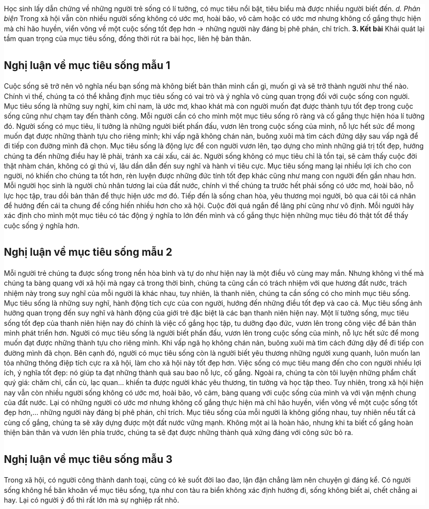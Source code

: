 Học sinh lấy dẫn chứng về những người trẻ sống có lí tưởng, có mục tiêu nổi bật, tiêu biểu mà được nhiều người biết đến.
_d. Phản biện_
Trong xã hội vẫn còn nhiều người sống không có ước mơ, hoài bão, vô cảm hoặc có ước mơ nhưng không cố gắng thực hiện mà chỉ hão huyền, viển vông về một cuộc sống tốt đẹp hơn → những người này đáng bị phê phán, chỉ trích.
**3\. Kết bài**
Khái quát lại tầm quan trọng của mục tiêu sống, đồng thời rút ra bài học, liên hệ bản thân.
## Nghị luận về mục tiêu sống mẫu 1
Cuộc sống sẽ trở nên vô nghĩa nếu bạn sống mà không biết bản thân mình cần gì, muốn gì và sẽ trở thành người như thế nào. Chính vì thế, chúng ta có thể khẳng định mục tiêu sống có vai trò và ý nghĩa vô cùng quan trọng đối với cuộc sống con người. Mục tiêu sống là những suy nghĩ, kim chỉ nam, là ước mơ, khao khát mà con người muốn đạt được thành tựu tốt đẹp trong cuộc sống cũng như chạm tay đến thành công. Mỗi người cần có cho mình một mục tiêu sống rõ ràng và cố gắng thực hiện hóa lí tưởng đó. Người sống có mục tiêu, lí tưởng là những người biết phấn đấu, vươn lên trong cuộc sống của mình, nỗ lực hết sức để mong muốn đạt được những thành tựu cho riêng mình; khi vấp ngã không chán nản, buông xuôi mà tìm cách đứng dậy sau vấp ngã để đi tiếp con đường mình đã chọn. Mục tiêu sống là động lực để con người vươn lên, tạo dựng cho mình những giá trị tốt đẹp, hướng chúng ta đến những điều hay lẽ phải, tránh xa cái xấu, cái ác. Người sống không có mục tiêu chỉ là tồn tại, sẽ cảm thấy cuộc đời thật nhàm chán, không có gì thú vị, lâu dần dẫn đến suy nghĩ và hành vi tiêu cực. Mục tiêu sống mang lại nhiều lợi ích cho con người, nó khiến cho chúng ta tốt hơn, rèn luyện được những đức tính tốt đẹp khác cũng như mang con người đến gần nhau hơn. Mỗi người học sinh là người chủ nhân tương lai của đất nước, chính vì thế chúng ta trước hết phải sống có ước mơ, hoài bão, nỗ lực học tập, trau dồi bản thân để thực hiện ước mơ đó. Tiếp đến là sống chan hòa, yêu thương mọi người, bỏ qua cái tôi cá nhân để hướng đến cái ta chung để cống hiến nhiều hơn cho xã hội. Cuộc đời quá ngắn để lãng phí cũng như vô định. Mỗi người hãy xác định cho mình một mục tiêu có tác động ý nghĩa to lớn đến mình và cố gắng thực hiện những mục tiêu đó thật tốt để thấy cuộc sống ý nghĩa hơn.
## Nghị luận về mục tiêu sống mẫu 2
Mỗi người trẻ chúng ta được sống trong nền hòa bình và tự do như hiện nay là một điều vô cùng may mắn. Nhưng không vì thế mà chúng ta bàng quang với xã hội mà ngay cả trong thời bình, chúng ta cũng cần có trách nhiệm với que hương đất nước, trách nhiệm này trong suy nghĩ của mỗi người là khác nhau, tuy nhiên, là thanh niên, chúng ta cần sống có cho mình mục tiêu sống. Mục tiêu sống là những suy nghĩ, hành động tích cực của con người, hướng đến những điều tốt đẹp và cao cả. Mục tiêu sống ảnh hưởng quan trọng đến suy nghĩ và hành động của giới trẻ đặc biệt là các bạn thanh niên hiện nay. Một lí tưởng sống, mục tiêu sống tốt đẹp của thanh niên hiện nay đó chính là việc cố gắng học tập, tu dưỡng đạo đức, vươn lên trong công việc để bản thân mình phát triển hơn. Người có mục tiêu sống là người biết phấn đấu, vươn lên trong cuộc sống của mình, nỗ lực hết sức để mong muốn đạt được những thành tựu cho riêng mình. Khi vấp ngã họ không chán nản, buông xuôi mà tìm cách đứng dậy để đi tiếp con đường mình đã chọn. Bên cạnh đó, người có mục tiêu sống còn là người biết yêu thương những người xung quanh, luôn muốn lan tỏa những thông điệp tích cực ra xã hội, làm cho xã hội này tốt đẹp hơn. Việc sống có mục tiêu mang đến cho con người nhiều lợi ích, ý nghĩa tốt đẹp: nó giúp ta đạt những thành quả sau bao nỗ lực, cố gắng. Ngoài ra, chúng ta còn tôi luyện những phẩm chất quý giá: chăm chỉ, cần cù, lạc quan… khiến ta được người khác yêu thương, tin tưởng và học tập theo. Tuy nhiên, trong xã hội hiện nay vẫn còn nhiều người sống không có ước mơ, hoài bão, vô cảm, bàng quang với cuộc sống của mình và với vận mệnh chung của đất nước. Lại có những người có ước mơ nhưng không cố gắng thực hiện mà chỉ hão huyền, viển vông về một cuộc sống tốt đẹp hơn,… những người này đáng bị phê phán, chỉ trích. Mục tiêu sống của mỗi người là không giống nhau, tuy nhiên nếu tất cả cùng cố gắng, chúng ta sẽ xây dựng được một đất nước vững mạnh. Không một ai là hoàn hảo, nhưng khi ta biết cố gắng hoàn thiện bản thân và vươn lên phía trước, chúng ta sẽ đạt được những thành quả xứng đáng với công sức bỏ ra.
## Nghị luận về mục tiêu sống mẫu 3
Trong xã hội, có người công thành danh toại, cũng có kẻ suốt đời lao đao, lận đận chẳng làm nên chuyện gì đáng kể. Có người sống không hề băn khoăn về mục tiêu sống, tựa như con tàu ra biển không xác định hướng đi, sống không biết ai, chết chẳng ai hay. Lại có người ý đồ thì rất lớn mà sự nghiệp rất nhỏ.